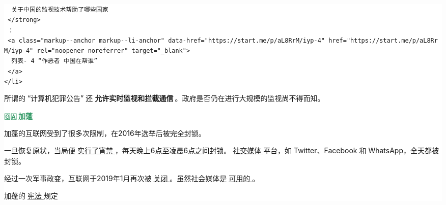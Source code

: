       关于中国的监视技术帮助了哪些国家
     </strong>
     ：
     <a class="markup--anchor markup--li-anchor" data-href="https://start.me/p/aL8RrM/iyp-4" href="https://start.me/p/aL8RrM/iyp-4" rel="noopener noreferrer" target="_blank">
      列表- 4 “作恶者 中国在帮谁”
     </a>
    </li>
   </ul>
   <p class="graf graf--p">
    所谓的 “计算机犯罪公告” 还
    <strong class="markup--strong markup--p-strong">
     允许实时监视和拦截通信
    </strong>
    。政府是否仍在进行大规模的监视尚不得而知。
   </p>
   <p class="graf graf--p">
    <span style="color: #339966;">
     <strong class="markup--strong markup--p-strong">
      🇬🇦 加蓬
     </strong>
    </span>
   </p>
   <p class="graf graf--p">
    加蓬的互联网受到了很多次限制，在2016年选举后被完全封锁。
   </p>
   <p class="graf graf--p">
    一旦恢复原状，当局便
    <a class="markup--anchor markup--p-anchor" data-href="https://www.vice.com/en_us/article/gv58vw/gabon-internet-censorship-election-outage" href="https://www.vice.com/en_us/article/gv58vw/gabon-internet-censorship-election-outage" rel="noopener noreferrer" target="_blank">
     实行了宵禁
    </a>
    ，每天晚上6点至凌晨6点之间封锁。
    <a class="markup--anchor markup--p-anchor" data-href="https://money.cnn.com/2016/09/16/technology/internet-censorship-blackouts-gabon/" href="https://money.cnn.com/2016/09/16/technology/internet-censorship-blackouts-gabon/" rel="noopener noreferrer" target="_blank">
     社交媒体
    </a>
    平台，如 Twitter、Facebook 和 WhatsApp，全天都被封锁。
   </p>
   <p class="graf graf--p">
    经过一次军事政变，互联网于2019年1月再次被
    <a class="markup--anchor markup--p-anchor" data-href="https://internetwithoutborders.org/coup-attempt-and-internet-shutdown-in-gabon/" href="https://internetwithoutborders.org/coup-attempt-and-internet-shutdown-in-gabon/" rel="noopener noreferrer" target="_blank">
     关闭
    </a>
    。虽然社会媒体是
    <a class="markup--anchor markup--p-anchor" data-href="http://gs.statcounter.com/social-media-stats/all/gabon" href="http://gs.statcounter.com/social-media-stats/all/gabon" rel="noopener noreferrer" target="_blank">
     可用的
    </a>
    。
   </p>
   <p class="graf graf--p">
    加蓬的
    <a class="markup--anchor markup--p-anchor" data-href="https://www.constituteproject.org/constitution/Gabon_2011.pdf?lang=en" href="https://www.constituteproject.org/constitution/Gabon_2011.pdf?lang=en" rel="noopener noreferrer" target="_blank">
     宪法
    </a>
    规定
